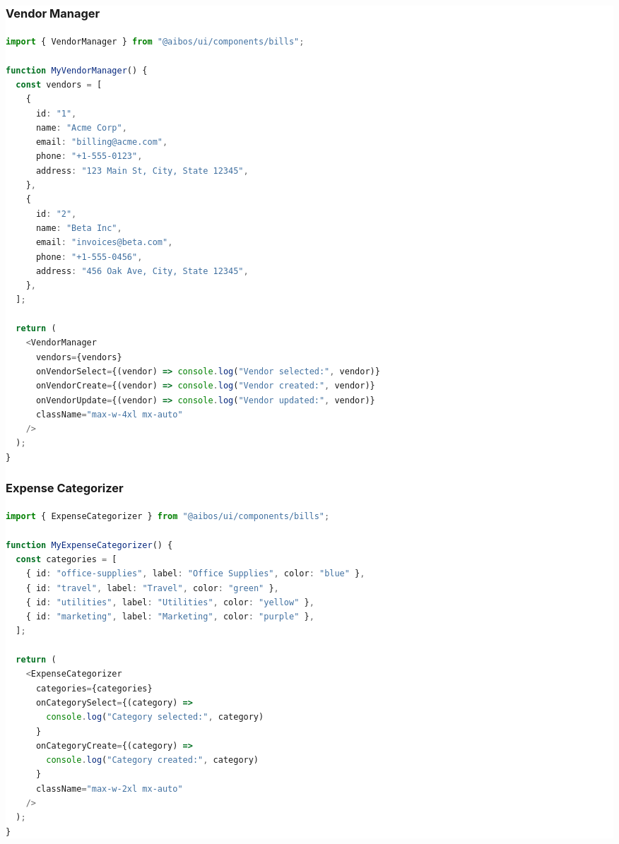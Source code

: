 ### Vendor Manager

```typescript
import { VendorManager } from "@aibos/ui/components/bills";

function MyVendorManager() {
  const vendors = [
    {
      id: "1",
      name: "Acme Corp",
      email: "billing@acme.com",
      phone: "+1-555-0123",
      address: "123 Main St, City, State 12345",
    },
    {
      id: "2",
      name: "Beta Inc",
      email: "invoices@beta.com",
      phone: "+1-555-0456",
      address: "456 Oak Ave, City, State 12345",
    },
  ];

  return (
    <VendorManager
      vendors={vendors}
      onVendorSelect={(vendor) => console.log("Vendor selected:", vendor)}
      onVendorCreate={(vendor) => console.log("Vendor created:", vendor)}
      onVendorUpdate={(vendor) => console.log("Vendor updated:", vendor)}
      className="max-w-4xl mx-auto"
    />
  );
}
```

### Expense Categorizer

```typescript
import { ExpenseCategorizer } from "@aibos/ui/components/bills";

function MyExpenseCategorizer() {
  const categories = [
    { id: "office-supplies", label: "Office Supplies", color: "blue" },
    { id: "travel", label: "Travel", color: "green" },
    { id: "utilities", label: "Utilities", color: "yellow" },
    { id: "marketing", label: "Marketing", color: "purple" },
  ];

  return (
    <ExpenseCategorizer
      categories={categories}
      onCategorySelect={(category) =>
        console.log("Category selected:", category)
      }
      onCategoryCreate={(category) =>
        console.log("Category created:", category)
      }
      className="max-w-2xl mx-auto"
    />
  );
}
```
